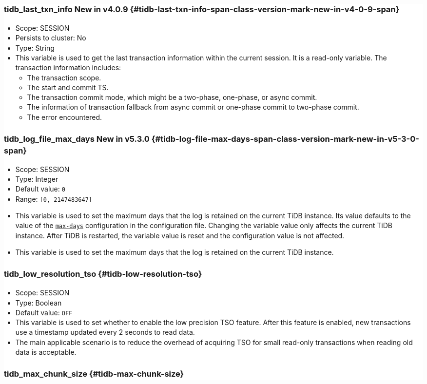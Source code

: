 ### tidb_last_txn_info <span class="version-mark">New in v4.0.9</span> {#tidb-last-txn-info-span-class-version-mark-new-in-v4-0-9-span}

-   Scope: SESSION
-   Persists to cluster: No
-   Type: String
-   This variable is used to get the last transaction information within the current session. It is a read-only variable. The transaction information includes:
    -   The transaction scope.
    -   The start and commit TS.
    -   The transaction commit mode, which might be a two-phase, one-phase, or async commit.
    -   The information of transaction fallback from async commit or one-phase commit to two-phase commit.
    -   The error encountered.

### tidb_log_file_max_days <span class="version-mark">New in v5.3.0</span> {#tidb-log-file-max-days-span-class-version-mark-new-in-v5-3-0-span}

-   Scope: SESSION
-   Type: Integer
-   Default value: `0`
-   Range: `[0, 2147483647]`

<CustomContent platform="tidb">

-   This variable is used to set the maximum days that the log is retained on the current TiDB instance. Its value defaults to the value of the [`max-days`](/tidb-configuration-file.md#max-days) configuration in the configuration file. Changing the variable value only affects the current TiDB instance. After TiDB is restarted, the variable value is reset and the configuration value is not affected.

</CustomContent>

<CustomContent platform="tidb-cloud">

-   This variable is used to set the maximum days that the log is retained on the current TiDB instance.

</CustomContent>

### tidb_low_resolution_tso {#tidb-low-resolution-tso}

-   Scope: SESSION
-   Type: Boolean
-   Default value: `OFF`
-   This variable is used to set whether to enable the low precision TSO feature. After this feature is enabled, new transactions use a timestamp updated every 2 seconds to read data.
-   The main applicable scenario is to reduce the overhead of acquiring TSO for small read-only transactions when reading old data is acceptable.

### tidb_max_chunk_size {#tidb-max-chunk-size}
